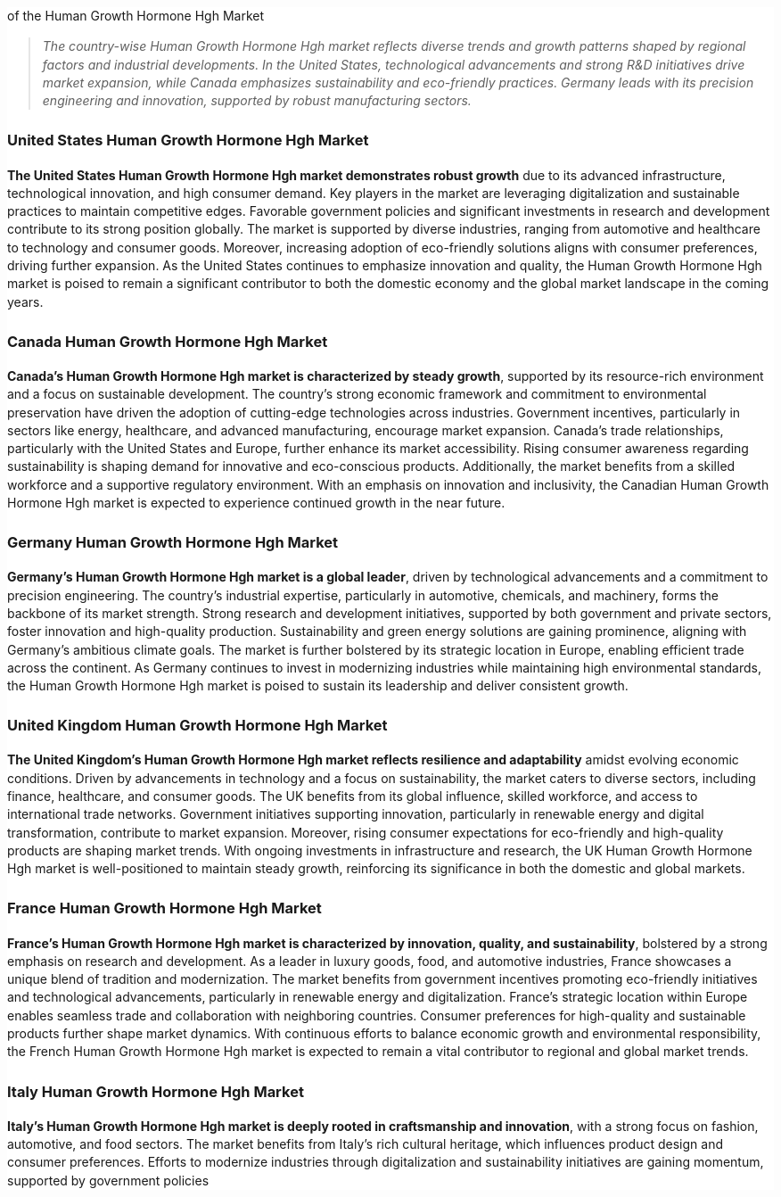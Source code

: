 of the Human Growth Hormone Hgh Market<br /></span></h1><blockquote><p><em><span class="">The country-wise Human Growth Hormone Hgh market reflects diverse trends and growth patterns shaped by regional factors and industrial developments. In the United States, technological advancements and strong R&amp;D initiatives drive market expansion, while Canada emphasizes sustainability and eco-friendly practices. Germany leads with its precision engineering and innovation, supported by robust manufacturing sectors.</span></em></p></blockquote><h3><strong>United States Human Growth Hormone Hgh Market</strong></h3><p><strong>The United States Human Growth Hormone Hgh market demonstrates robust growth</strong> due to its advanced infrastructure, technological innovation, and high consumer demand. Key players in the market are leveraging digitalization and sustainable practices to maintain competitive edges. Favorable government policies and significant investments in research and development contribute to its strong position globally. The market is supported by diverse industries, ranging from automotive and healthcare to technology and consumer goods. Moreover, increasing adoption of eco-friendly solutions aligns with consumer preferences, driving further expansion. As the United States continues to emphasize innovation and quality, the Human Growth Hormone Hgh market is poised to remain a significant contributor to both the domestic economy and the global market landscape in the coming years.</p><h3><strong>Canada Human Growth Hormone Hgh Market</strong></h3><p><strong>Canada&rsquo;s Human Growth Hormone Hgh market is characterized by steady growth</strong>, supported by its resource-rich environment and a focus on sustainable development. The country&rsquo;s strong economic framework and commitment to environmental preservation have driven the adoption of cutting-edge technologies across industries. Government incentives, particularly in sectors like energy, healthcare, and advanced manufacturing, encourage market expansion. Canada&rsquo;s trade relationships, particularly with the United States and Europe, further enhance its market accessibility. Rising consumer awareness regarding sustainability is shaping demand for innovative and eco-conscious products. Additionally, the market benefits from a skilled workforce and a supportive regulatory environment. With an emphasis on innovation and inclusivity, the Canadian Human Growth Hormone Hgh market is expected to experience continued growth in the near future.</p><h3><strong>Germany Human Growth Hormone Hgh Market</strong></h3><p><strong>Germany&rsquo;s Human Growth Hormone Hgh market is a global leader</strong>, driven by technological advancements and a commitment to precision engineering. The country&rsquo;s industrial expertise, particularly in automotive, chemicals, and machinery, forms the backbone of its market strength. Strong research and development initiatives, supported by both government and private sectors, foster innovation and high-quality production. Sustainability and green energy solutions are gaining prominence, aligning with Germany&rsquo;s ambitious climate goals. The market is further bolstered by its strategic location in Europe, enabling efficient trade across the continent. As Germany continues to invest in modernizing industries while maintaining high environmental standards, the Human Growth Hormone Hgh market is poised to sustain its leadership and deliver consistent growth.</p><h3><strong>United Kingdom Human Growth Hormone Hgh Market</strong></h3><p><strong>The United Kingdom&rsquo;s Human Growth Hormone Hgh market reflects resilience and adaptability</strong> amidst evolving economic conditions. Driven by advancements in technology and a focus on sustainability, the market caters to diverse sectors, including finance, healthcare, and consumer goods. The UK benefits from its global influence, skilled workforce, and access to international trade networks. Government initiatives supporting innovation, particularly in renewable energy and digital transformation, contribute to market expansion. Moreover, rising consumer expectations for eco-friendly and high-quality products are shaping market trends. With ongoing investments in infrastructure and research, the UK Human Growth Hormone Hgh market is well-positioned to maintain steady growth, reinforcing its significance in both the domestic and global markets.</p><h3><strong>France Human Growth Hormone Hgh Market</strong></h3><p><strong>France&rsquo;s Human Growth Hormone Hgh market is characterized by innovation, quality, and sustainability</strong>, bolstered by a strong emphasis on research and development. As a leader in luxury goods, food, and automotive industries, France showcases a unique blend of tradition and modernization. The market benefits from government incentives promoting eco-friendly initiatives and technological advancements, particularly in renewable energy and digitalization. France&rsquo;s strategic location within Europe enables seamless trade and collaboration with neighboring countries. Consumer preferences for high-quality and sustainable products further shape market dynamics. With continuous efforts to balance economic growth and environmental responsibility, the French Human Growth Hormone Hgh market is expected to remain a vital contributor to regional and global market trends.</p><h3><strong>Italy Human Growth Hormone Hgh Market</strong></h3><p><strong>Italy&rsquo;s Human Growth Hormone Hgh market is deeply rooted in craftsmanship and innovation</strong>, with a strong focus on fashion, automotive, and food sectors. The market benefits from Italy&rsquo;s rich cultural heritage, which influences product design and consumer preferences. Efforts to modernize industries through digitalization and sustainability initiatives are gaining momentum, supported by government policies
